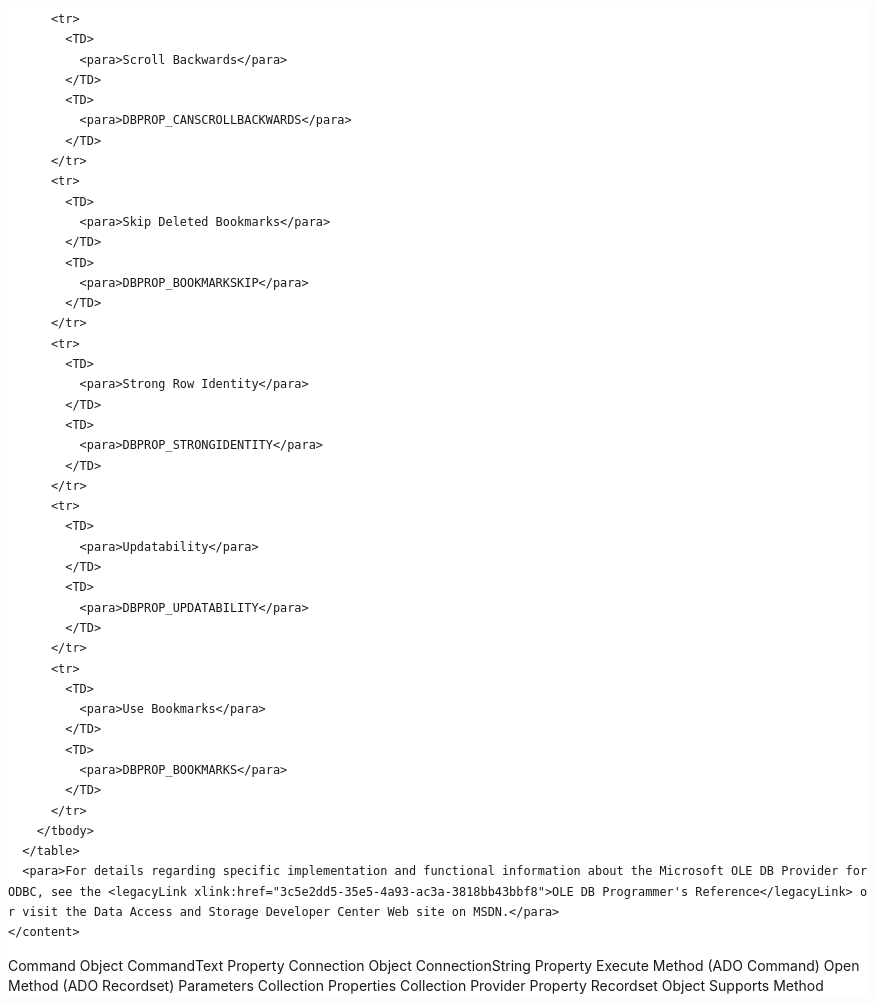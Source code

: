           <tr>
            <TD>
              <para>Scroll Backwards</para>
            </TD>
            <TD>
              <para>DBPROP_CANSCROLLBACKWARDS</para>
            </TD>
          </tr>
          <tr>
            <TD>
              <para>Skip Deleted Bookmarks</para>
            </TD>
            <TD>
              <para>DBPROP_BOOKMARKSKIP</para>
            </TD>
          </tr>
          <tr>
            <TD>
              <para>Strong Row Identity</para>
            </TD>
            <TD>
              <para>DBPROP_STRONGIDENTITY</para>
            </TD>
          </tr>
          <tr>
            <TD>
              <para>Updatability</para>
            </TD>
            <TD>
              <para>DBPROP_UPDATABILITY</para>
            </TD>
          </tr>
          <tr>
            <TD>
              <para>Use Bookmarks</para>
            </TD>
            <TD>
              <para>DBPROP_BOOKMARKS</para>
            </TD>
          </tr>
        </tbody>
      </table>
      <para>For details regarding specific implementation and functional information about the Microsoft OLE DB Provider for ODBC, see the <legacyLink xlink:href="3c5e2dd5-35e5-4a93-ac3a-3818bb43bbf8">OLE DB Programmer's Reference</legacyLink> or visit the Data Access and Storage Developer Center Web site on MSDN.</para>
    </content>
  </section>
  <relatedTopics>
<link xlink:href="a02c22fb-542d-465e-a629-30fd59dcbebf">Command Object</link>
<link xlink:href="4dd7e82a-8da5-4a4e-b439-11a29286fa0e">CommandText Property</link>
<link xlink:href="ef6b1824-5b12-43db-89d7-8f3d13896d4d">Connection Object</link>
<link xlink:href="3be75b75-4d36-4479-ab64-9a456869252a">ConnectionString Property</link>
<link xlink:href="f84a5ff3-0528-4ad7-9bea-9a15103378dd">Execute Method (ADO Command)</link>
<link xlink:href="3236749c-4b71-4235-89e2-ccdfaaa9319d">Open Method (ADO Recordset)</link>
<link xlink:href="497cae10-3913-422a-9753-dcbb0a639b1b">Parameters Collection</link>
<link xlink:href="1d539aa8-ce0d-4418-ab03-8d0a3c1e9d82">Properties Collection</link>
<link xlink:href="0ff70e72-0061-4ffc-90fb-e3ea23129bb2">Provider Property</link>
<link xlink:href="ede1415f-c3df-4cc5-a05b-2576b2b84b60">Recordset Object</link>
<link xlink:href="298fc41c-0b55-42fc-b373-c5133b4da6a5">Supports Method</link>
</relatedTopics>
</developerReferenceWithoutSyntaxDocument>